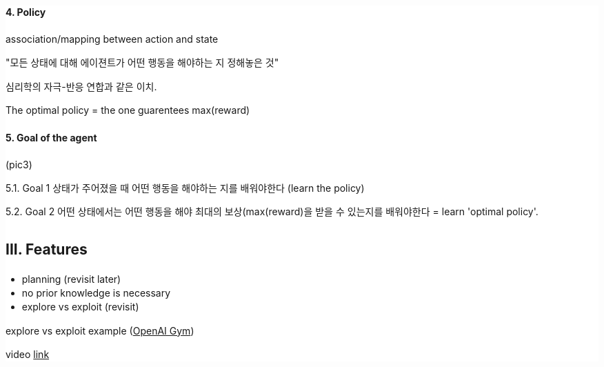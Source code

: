 #### 4. Policy

association/mapping between action and state

"모든 상태에 대해 에이젼트가 어떤 행동을 해야하는 지 정해놓은 것"

심리학의 자극-반응 연합과 같은 이치.

The optimal policy = the one guarentees max(reward)

#### 5. Goal of the agent
(pic3)

5.1. Goal 1
    상태가 주어졌을 때 어떤 행동을 해야하는 지를 배워야한다 (learn the policy)

5.2. Goal 2
    어떤 상태에서는 어떤 행동을 해야 최대의 보상(max(reward)을 받을 수 있는지를 배워야한다 = learn 'optimal policy'.

## III. Features <br>

- planning (revisit later) <br>
- no prior knowledge is necessary
- explore vs exploit (revisit)

explore vs exploit example ([OpenAI Gym](https://gym.openai.com/)) <br>

<video controls="" autoplay="" name="media"><source src="https://gym.openai.com/videos/2019-05-31--eRh4Fbp8G5/CartPole-v1/original.mp4" type="video/mp4"></video>

video [link]("https://gym.openai.com/videos/2019-05-31--eRh4Fbp8G5/CartPole-v1/original.mp4"/)
